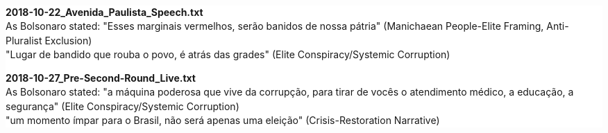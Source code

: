 **2018-10-22_Avenida_Paulista_Speech.txt**  
As Bolsonaro stated: "Esses marginais vermelhos, serão banidos de nossa pátria" (Manichaean People-Elite Framing, Anti-Pluralist Exclusion)  
"Lugar de bandido que rouba o povo, é atrás das grades" (Elite Conspiracy/Systemic Corruption)  

**2018-10-27_Pre-Second-Round_Live.txt**  
As Bolsonaro stated: "a máquina poderosa que vive da corrupção, para tirar de vocês o atendimento médico, a educação, a segurança" (Elite Conspiracy/Systemic Corruption)  
"um momento ímpar para o Brasil, não será apenas uma eleição" (Crisis-Restoration Narrative)